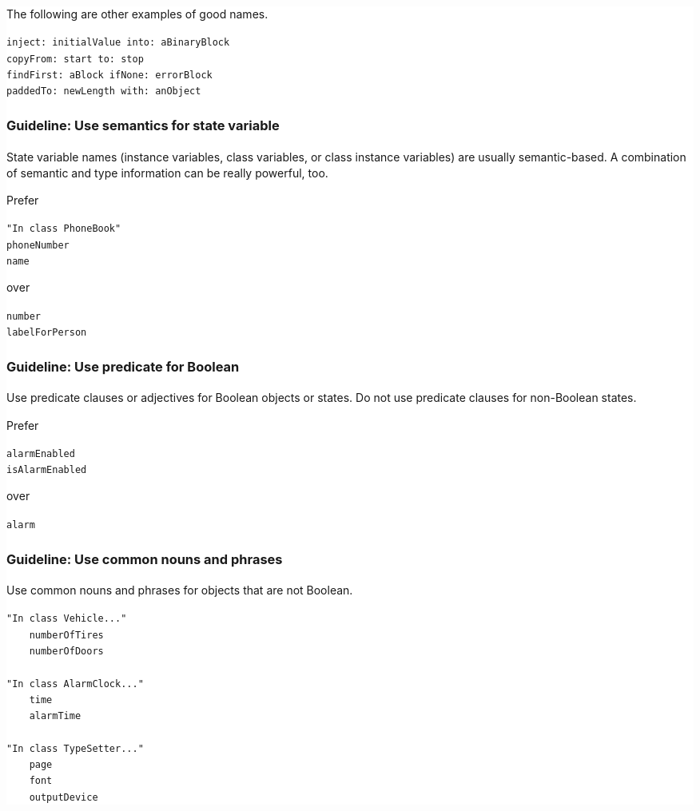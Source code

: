 
The following are other examples of good names.

```
inject: initialValue into: aBinaryBlock 
copyFrom: start to: stop
findFirst: aBlock ifNone: errorBlock 
paddedTo: newLength with: anObject 
```


### Guideline: Use semantics for state variable


State variable names \(instance variables, class variables, or class instance variables\) are usually semantic-based. A combination of semantic and type information can be really powerful, too. 

Prefer
```type=prefer
"In class PhoneBook"
phoneNumber 
name
```


over
```type=not
number
labelForPerson
```


### Guideline: Use predicate for Boolean


Use predicate clauses or adjectives for Boolean objects or states. Do not use predicate clauses for non-Boolean states.

Prefer
```type=prefer
alarmEnabled
isAlarmEnabled
```


over

```
alarm
```



### Guideline: Use common nouns and phrases 


Use common nouns and phrases for objects that are not Boolean.

```type=prefer
"In class Vehicle..."
	numberOfTires 
	numberOfDoors

"In class AlarmClock..."
	time 
	alarmTime

"In class TypeSetter..."
	page
	font 
	outputDevice
```
